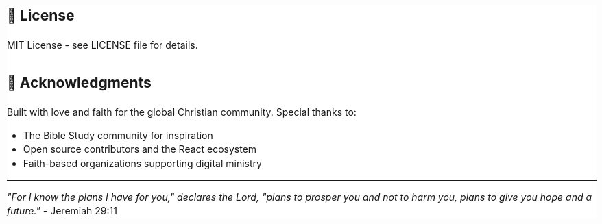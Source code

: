 ## 📄 License

MIT License - see LICENSE file for details.

## 🙏 Acknowledgments

Built with love and faith for the global Christian community. Special thanks to:
- The Bible Study community for inspiration
- Open source contributors and the React ecosystem
- Faith-based organizations supporting digital ministry

---

*"For I know the plans I have for you," declares the Lord, "plans to prosper you and not to harm you, plans to give you hope and a future."* - Jeremiah 29:11
